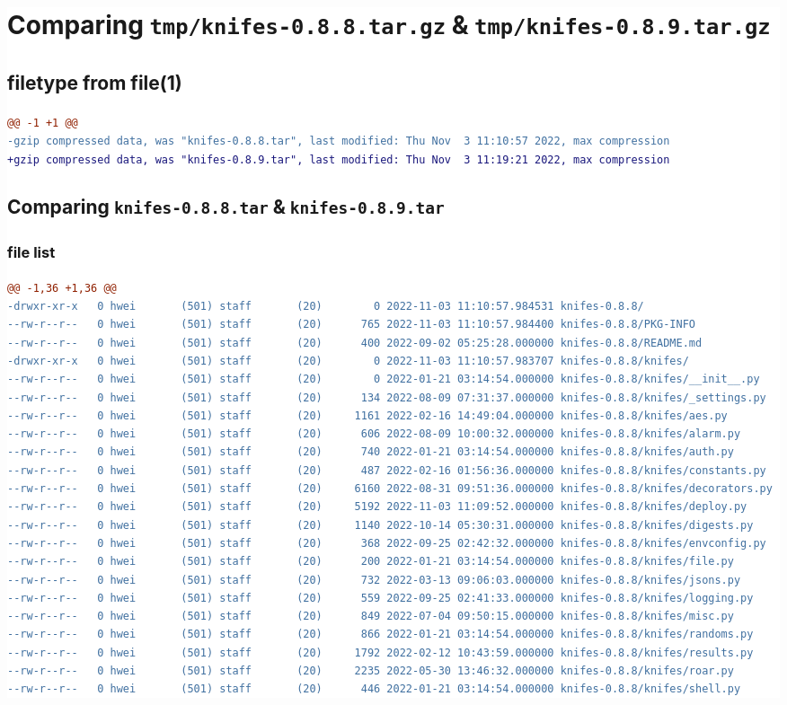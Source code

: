 # Comparing `tmp/knifes-0.8.8.tar.gz` & `tmp/knifes-0.8.9.tar.gz`

## filetype from file(1)

```diff
@@ -1 +1 @@
-gzip compressed data, was "knifes-0.8.8.tar", last modified: Thu Nov  3 11:10:57 2022, max compression
+gzip compressed data, was "knifes-0.8.9.tar", last modified: Thu Nov  3 11:19:21 2022, max compression
```

## Comparing `knifes-0.8.8.tar` & `knifes-0.8.9.tar`

### file list

```diff
@@ -1,36 +1,36 @@
-drwxr-xr-x   0 hwei       (501) staff       (20)        0 2022-11-03 11:10:57.984531 knifes-0.8.8/
--rw-r--r--   0 hwei       (501) staff       (20)      765 2022-11-03 11:10:57.984400 knifes-0.8.8/PKG-INFO
--rw-r--r--   0 hwei       (501) staff       (20)      400 2022-09-02 05:25:28.000000 knifes-0.8.8/README.md
-drwxr-xr-x   0 hwei       (501) staff       (20)        0 2022-11-03 11:10:57.983707 knifes-0.8.8/knifes/
--rw-r--r--   0 hwei       (501) staff       (20)        0 2022-01-21 03:14:54.000000 knifes-0.8.8/knifes/__init__.py
--rw-r--r--   0 hwei       (501) staff       (20)      134 2022-08-09 07:31:37.000000 knifes-0.8.8/knifes/_settings.py
--rw-r--r--   0 hwei       (501) staff       (20)     1161 2022-02-16 14:49:04.000000 knifes-0.8.8/knifes/aes.py
--rw-r--r--   0 hwei       (501) staff       (20)      606 2022-08-09 10:00:32.000000 knifes-0.8.8/knifes/alarm.py
--rw-r--r--   0 hwei       (501) staff       (20)      740 2022-01-21 03:14:54.000000 knifes-0.8.8/knifes/auth.py
--rw-r--r--   0 hwei       (501) staff       (20)      487 2022-02-16 01:56:36.000000 knifes-0.8.8/knifes/constants.py
--rw-r--r--   0 hwei       (501) staff       (20)     6160 2022-08-31 09:51:36.000000 knifes-0.8.8/knifes/decorators.py
--rw-r--r--   0 hwei       (501) staff       (20)     5192 2022-11-03 11:09:52.000000 knifes-0.8.8/knifes/deploy.py
--rw-r--r--   0 hwei       (501) staff       (20)     1140 2022-10-14 05:30:31.000000 knifes-0.8.8/knifes/digests.py
--rw-r--r--   0 hwei       (501) staff       (20)      368 2022-09-25 02:42:32.000000 knifes-0.8.8/knifes/envconfig.py
--rw-r--r--   0 hwei       (501) staff       (20)      200 2022-01-21 03:14:54.000000 knifes-0.8.8/knifes/file.py
--rw-r--r--   0 hwei       (501) staff       (20)      732 2022-03-13 09:06:03.000000 knifes-0.8.8/knifes/jsons.py
--rw-r--r--   0 hwei       (501) staff       (20)      559 2022-09-25 02:41:33.000000 knifes-0.8.8/knifes/logging.py
--rw-r--r--   0 hwei       (501) staff       (20)      849 2022-07-04 09:50:15.000000 knifes-0.8.8/knifes/misc.py
--rw-r--r--   0 hwei       (501) staff       (20)      866 2022-01-21 03:14:54.000000 knifes-0.8.8/knifes/randoms.py
--rw-r--r--   0 hwei       (501) staff       (20)     1792 2022-02-12 10:43:59.000000 knifes-0.8.8/knifes/results.py
--rw-r--r--   0 hwei       (501) staff       (20)     2235 2022-05-30 13:46:32.000000 knifes-0.8.8/knifes/roar.py
--rw-r--r--   0 hwei       (501) staff       (20)      446 2022-01-21 03:14:54.000000 knifes-0.8.8/knifes/shell.py
```